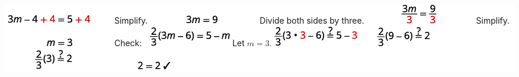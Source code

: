 <td data-valign="top" data-align="left"><span xmlns:x="http://www.w3.org/1999/xhtml" data-type="media" data-alt="."><img src="../resources/CNX_IntAlg_Figure_02_01_004j_img.jpg" alt="." /></span></td>
</tr>
<tr valign="top">
<td colspan="2" data-valign="top" data-align="left">Simplify.</td>
<td data-valign="top" data-align="left"><span xmlns:x="http://www.w3.org/1999/xhtml" data-type="media" data-alt="."><img src="../resources/CNX_IntAlg_Figure_02_01_004k_img.jpg" alt="." /></span></td>
</tr>
<tr valign="top">
<td colspan="2" data-valign="top" data-align="left">Divide both sides by three.</td>
<td data-valign="top" data-align="left"><span xmlns:x="http://www.w3.org/1999/xhtml" data-type="media" data-alt="."><img src="../resources/CNX_IntAlg_Figure_02_01_004l_img.jpg" alt="." /></span></td>
</tr>
<tr valign="top">
<td colspan="2" data-valign="top" data-align="left">Simplify.</td>
<td data-valign="top" data-align="left"><span xmlns:x="http://www.w3.org/1999/xhtml" data-type="media" data-alt="."><img src="../resources/CNX_IntAlg_Figure_02_01_004m_img.jpg" alt="." /></span></td>
</tr>
<tr valign="top">
<td data-valign="top" data-align="left">Check:</td>
<td data-valign="top" data-align="left"><span xmlns:x="http://www.w3.org/1999/xhtml" data-type="media" data-alt="."><img src="../resources/CNX_IntAlg_Figure_02_01_004a_img.jpg" alt="." /></span></td>
<td />
</tr>
<tr valign="top">
<td data-valign="top" data-align="left">Let <math xmlns="http://www.w3.org/1998/Math/MathML"><mrow><mi>m</mi><mo>=</mo><mn>3.</mn></mrow></math></td>
<td data-valign="top" data-align="left"><span xmlns:x="http://www.w3.org/1999/xhtml" data-type="media" data-alt="."><img src="../resources/CNX_IntAlg_Figure_02_01_004b_img.jpg" alt="." /></span></td>
<td />
</tr>
<tr valign="top">
<td data-valign="top" data-align="left" />
<td data-valign="top" data-align="left"><span xmlns:x="http://www.w3.org/1999/xhtml" data-type="media" data-alt="."><img src="../resources/CNX_IntAlg_Figure_02_01_004c_img.jpg" alt="." /></span></td>
<td />
</tr>
<tr valign="top">
<td data-valign="top" data-align="left" />
<td data-valign="top" data-align="left"><span xmlns:x="http://www.w3.org/1999/xhtml" data-type="media" data-alt="."><img src="../resources/CNX_IntAlg_Figure_02_01_004d_img.jpg" alt="." /></span></td>
<td />
</tr>
<tr valign="top">
<td data-valign="top" data-align="left" />
<td data-valign="top" data-align="left"><span xmlns:x="http://www.w3.org/1999/xhtml" data-type="media" data-alt="."><img src="../resources/CNX_IntAlg_Figure_02_01_004e_img.jpg" alt="." /></span></td>
<td />
</tr>
</tbody></table>
</div>
</div>
</div>
